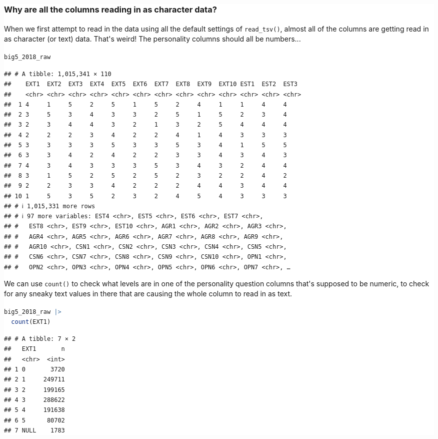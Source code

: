 ### Why are all the columns reading in as character data?

When we first attempt to read in the data using all the default settings of `read_tsv()`, almost all of the columns are getting read in as character (or text) data. That's weird! The personality columns should all be numbers...


```r
big5_2018_raw
```

```
## # A tibble: 1,015,341 × 110
##    EXT1  EXT2  EXT3  EXT4  EXT5  EXT6  EXT7  EXT8  EXT9  EXT10 EST1  EST2  EST3 
##    <chr> <chr> <chr> <chr> <chr> <chr> <chr> <chr> <chr> <chr> <chr> <chr> <chr>
##  1 4     1     5     2     5     1     5     2     4     1     1     4     4    
##  2 3     5     3     4     3     3     2     5     1     5     2     3     4    
##  3 2     3     4     4     3     2     1     3     2     5     4     4     4    
##  4 2     2     2     3     4     2     2     4     1     4     3     3     3    
##  5 3     3     3     3     5     3     3     5     3     4     1     5     5    
##  6 3     3     4     2     4     2     2     3     3     4     3     4     3    
##  7 4     3     4     3     3     3     5     3     4     3     2     4     4    
##  8 3     1     5     2     5     2     5     2     3     2     2     4     2    
##  9 2     2     3     3     4     2     2     2     4     4     3     4     4    
## 10 1     5     3     5     2     3     2     4     5     4     3     3     3    
## # ℹ 1,015,331 more rows
## # ℹ 97 more variables: EST4 <chr>, EST5 <chr>, EST6 <chr>, EST7 <chr>,
## #   EST8 <chr>, EST9 <chr>, EST10 <chr>, AGR1 <chr>, AGR2 <chr>, AGR3 <chr>,
## #   AGR4 <chr>, AGR5 <chr>, AGR6 <chr>, AGR7 <chr>, AGR8 <chr>, AGR9 <chr>,
## #   AGR10 <chr>, CSN1 <chr>, CSN2 <chr>, CSN3 <chr>, CSN4 <chr>, CSN5 <chr>,
## #   CSN6 <chr>, CSN7 <chr>, CSN8 <chr>, CSN9 <chr>, CSN10 <chr>, OPN1 <chr>,
## #   OPN2 <chr>, OPN3 <chr>, OPN4 <chr>, OPN5 <chr>, OPN6 <chr>, OPN7 <chr>, …
```

We can use `count()` to check what levels are in one of the personality question columns that's supposed to be numeric, to check for any sneaky text values in there that are causing the whole column to read in as text.


```r
big5_2018_raw |> 
  count(EXT1)
```

```
## # A tibble: 7 × 2
##   EXT1       n
##   <chr>  <int>
## 1 0       3720
## 2 1     249711
## 3 2     199165
## 4 3     288622
## 5 4     191638
## 6 5      80702
## 7 NULL    1783
```
